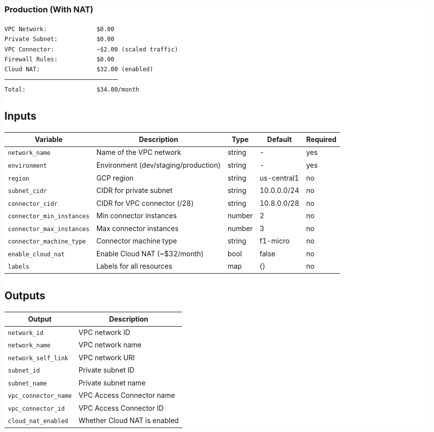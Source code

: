 ### Production (With NAT)

```
VPC Network:              $0.00
Private Subnet:           $0.00
VPC Connector:            ~$2.00 (scaled traffic)
Firewall Rules:           $0.00
Cloud NAT:                $32.00 (enabled)
────────────────────────────────
Total:                    $34.00/month
```

## Inputs

| Variable                  | Description                          | Type   | Default     | Required |
| ------------------------- | ------------------------------------ | ------ | ----------- | -------- |
| `network_name`            | Name of the VPC network              | string | -           | yes      |
| `environment`             | Environment (dev/staging/production) | string | -           | yes      |
| `region`                  | GCP region                           | string | us-central1 | no       |
| `subnet_cidr`             | CIDR for private subnet              | string | 10.0.0.0/24 | no       |
| `connector_cidr`          | CIDR for VPC connector (/28)         | string | 10.8.0.0/28 | no       |
| `connector_min_instances` | Min connector instances              | number | 2           | no       |
| `connector_max_instances` | Max connector instances              | number | 3           | no       |
| `connector_machine_type`  | Connector machine type               | string | f1-micro    | no       |
| `enable_cloud_nat`        | Enable Cloud NAT (~$32/month)        | bool   | false       | no       |
| `labels`                  | Labels for all resources             | map    | {}          | no       |

## Outputs

| Output               | Description                  |
| -------------------- | ---------------------------- |
| `network_id`         | VPC network ID               |
| `network_name`       | VPC network name             |
| `network_self_link`  | VPC network URI              |
| `subnet_id`          | Private subnet ID            |
| `subnet_name`        | Private subnet name          |
| `vpc_connector_name` | VPC Access Connector name    |
| `vpc_connector_id`   | VPC Access Connector ID      |
| `cloud_nat_enabled`  | Whether Cloud NAT is enabled |
